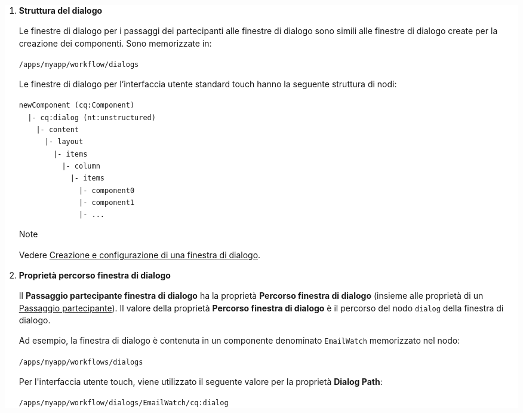 1. **Struttura del dialogo**

   Le finestre di dialogo per i passaggi dei partecipanti alle finestre di dialogo sono simili alle finestre di dialogo create per la creazione dei componenti. Sono memorizzate in:

   `/apps/myapp/workflow/dialogs`

   Le finestre di dialogo per l’interfaccia utente standard touch hanno la seguente struttura di nodi:

   ```xml
   newComponent (cq:Component)
     |- cq:dialog (nt:unstructured)
       |- content
         |- layout
           |- items
             |- column
               |- items
                 |- component0
                 |- component1
                 |- ...
   ```

   >[!NOTE]
   >
   >Vedere [Creazione e configurazione di una finestra di dialogo](/help/sites-developing/developing-components.md#creating-and-configuring-a-dialog).

1. **Proprietà percorso finestra di dialogo**

   Il **Passaggio partecipante finestra di dialogo** ha la proprietà **Percorso finestra di dialogo** (insieme alle proprietà di un [Passaggio partecipante](#participant-step)). Il valore della proprietà **Percorso finestra di dialogo** è il percorso del nodo `dialog` della finestra di dialogo.

   Ad esempio, la finestra di dialogo è contenuta in un componente denominato `EmailWatch` memorizzato nel nodo:

   `/apps/myapp/workflows/dialogs`

   Per l&#39;interfaccia utente touch, viene utilizzato il seguente valore per la proprietà **Dialog Path**:

   `/apps/myapp/workflow/dialogs/EmailWatch/cq:dialog`
